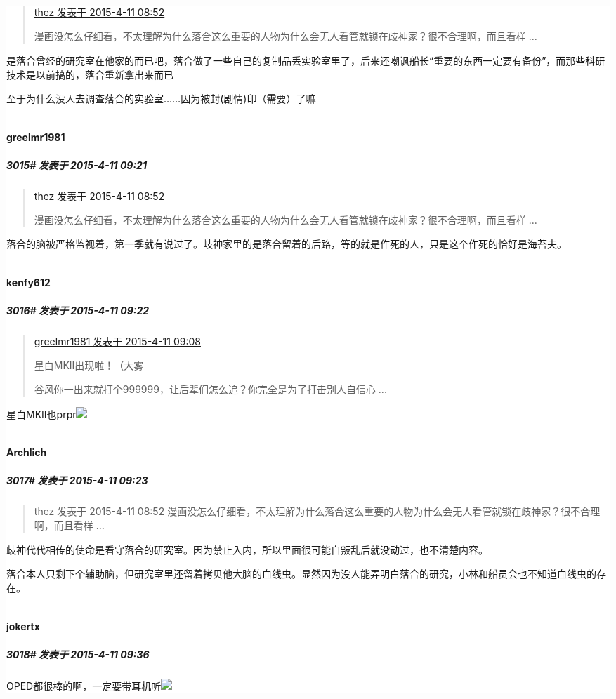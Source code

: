 
<blockquote><a href="httphttps://bbs.saraba1st.com/2b/forum.php?mod=redirect&amp;goto=findpost&amp;pid=28633320&amp;ptid=1014335" target="_blank">thez 发表于 2015-4-11 08:52</a>

漫画没怎么仔细看，不太理解为什么落合这么重要的人物为什么会无人看管就锁在歧神家？很不合理啊，而且看样 ...</blockquote>
是落合曾经的研究室在他家的而已吧，落合做了一些自己的复制品丢实验室里了，后来还嘲讽船长“重要的东西一定要有备份”，而那些科研技术是以前搞的，落合重新拿出来而已

至于为什么没人去调查落合的实验室……因为被封(剧情)印（需要）了嘛


-----

####  greelmr1981  
##### 3015#       发表于 2015-4-11 09:21


<blockquote><a href="httphttps://bbs.saraba1st.com/2b/forum.php?mod=redirect&amp;goto=findpost&amp;pid=28633320&amp;ptid=1014335" target="_blank">thez 发表于 2015-4-11 08:52</a>

漫画没怎么仔细看，不太理解为什么落合这么重要的人物为什么会无人看管就锁在歧神家？很不合理啊，而且看样 ...</blockquote>
落合的脑被严格监视着，第一季就有说过了。岐神家里的是落合留着的后路，等的就是作死的人，只是这个作死的恰好是海苔夫。


-----

####  kenfy612  
##### 3016#       发表于 2015-4-11 09:22


<blockquote><a href="httphttps://bbs.saraba1st.com/2b/forum.php?mod=redirect&amp;goto=findpost&amp;pid=28633397&amp;ptid=1014335" target="_blank">greelmr1981 发表于 2015-4-11 09:08</a>

星白MKII出现啦！（大雾


谷风你一出来就打个999999，让后辈们怎么追？你完全是为了打击别人自信心 ...</blockquote>
星白MKII也prpr<img src="https://static.saraba1st.com/image/smiley/face/12.gif" referrerpolicy="no-referrer">


-----

####  Archlich  
##### 3017#       发表于 2015-4-11 09:23


<blockquote>thez 发表于 2015-4-11 08:52
漫画没怎么仔细看，不太理解为什么落合这么重要的人物为什么会无人看管就锁在歧神家？很不合理啊，而且看样 ...</blockquote>
歧神代代相传的使命是看守落合的研究室。因为禁止入内，所以里面很可能自叛乱后就没动过，也不清楚内容。


落合本人只剩下个辅助脑，但研究室里还留着拷贝他大脑的血线虫。显然因为没人能弄明白落合的研究，小林和船员会也不知道血线虫的存在。


-----

####  jokertx  
##### 3018#       发表于 2015-4-11 09:36


OPED都很棒的啊，一定要带耳机听<img src="https://static.saraba1st.com/image/smiley/face/13.gif" referrerpolicy="no-referrer">
